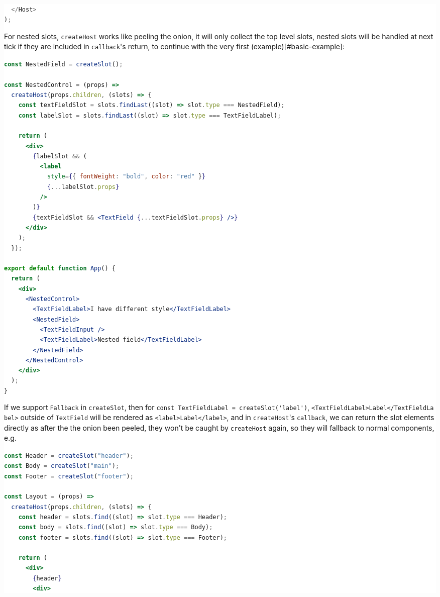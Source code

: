 ```jsx
  </Host>
);
```

For nested slots, `createHost` works like peeling the onion, it will only collect the top level slots, nested slots will be handled at next tick if they are included in `callback`'s return, to continue with the very first (example)[#basic-example]:

```jsx
const NestedField = createSlot();

const NestedControl = (props) =>
  createHost(props.children, (slots) => {
    const textFieldSlot = slots.findLast((slot) => slot.type === NestedField);
    const labelSlot = slots.findLast((slot) => slot.type === TextFieldLabel);

    return (
      <div>
        {labelSlot && (
          <label
            style={{ fontWeight: "bold", color: "red" }}
            {...labelSlot.props}
          />
        )}
        {textFieldSlot && <TextField {...textFieldSlot.props} />}
      </div>
    );
  });

export default function App() {
  return (
    <div>
      <NestedControl>
        <TextFieldLabel>I have different style</TextFieldLabel>
        <NestedField>
          <TextFieldInput />
          <TextFieldLabel>Nested field</TextFieldLabel>
        </NestedField>
      </NestedControl>
    </div>
  );
}
```

If we support `Fallback` in `createSlot`, then for `const TextFieldLabel = createSlot('label')`, `<TextFieldLabel>Label</TextFieldLabel>` outside of `TextField` will be rendered as `<label>Label</label>`, and in `createHost`'s `callback`, we can return the slot elements directly as after the the onion been peeled, they won't be caught by `createHost` again, so they will fallback to normal components, e.g.

```jsx
const Header = createSlot("header");
const Body = createSlot("main");
const Footer = createSlot("footer");

const Layout = (props) =>
  createHost(props.children, (slots) => {
    const header = slots.find((slot) => slot.type === Header);
    const body = slots.find((slot) => slot.type === Body);
    const footer = slots.find((slot) => slot.type === Footer);

    return (
      <div>
        {header}
        <div>
```